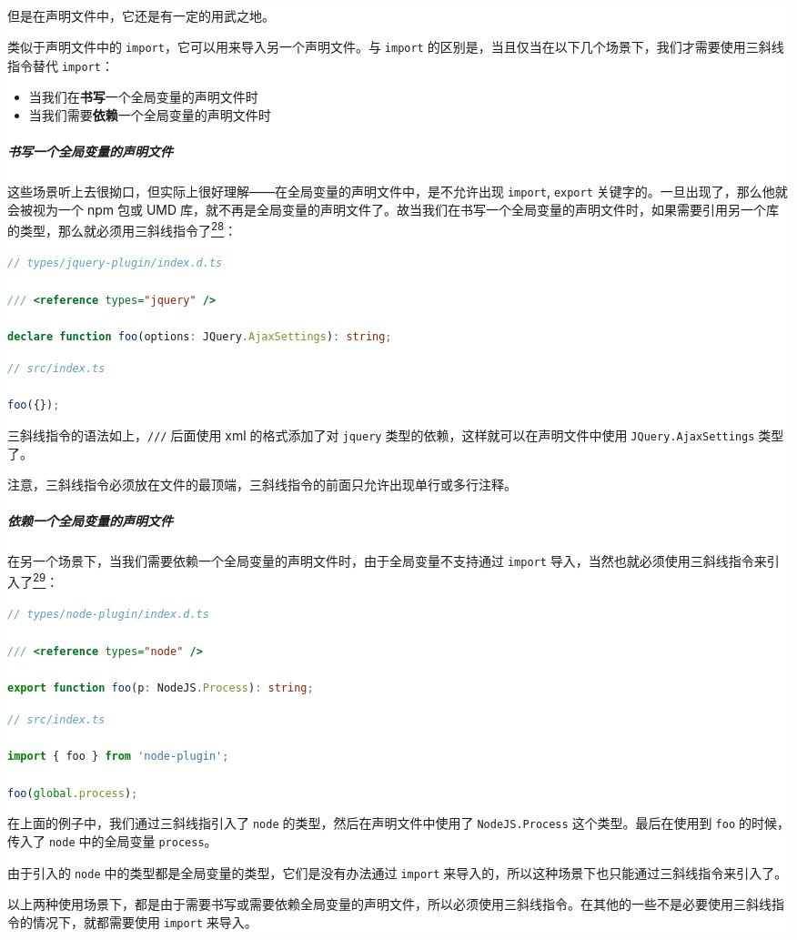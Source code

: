 但是在声明文件中，它还是有一定的用武之地。

类似于声明文件中的 `import`，它可以用来导入另一个声明文件。与 `import` 的区别是，当且仅当在以下几个场景下，我们才需要使用三斜线指令替代 `import`：

-   当我们在**书写**一个全局变量的声明文件时
-   当我们需要**依赖**一个全局变量的声明文件时

##### **书写**一个全局变量的声明文件

这些场景听上去很拗口，但实际上很好理解——在全局变量的声明文件中，是不允许出现 `import`, `export` 关键字的。一旦出现了，那么他就会被视为一个 npm 包或 UMD 库，就不再是全局变量的声明文件了。故当我们在书写一个全局变量的声明文件时，如果需要引用另一个库的类型，那么就必须用三斜线指令了[<sup>28</sup>](https://github.com/xcatliu/typescript-tutorial/tree/master/examples/declaration-files/28-triple-slash-directives)：

```ts
// types/jquery-plugin/index.d.ts

/// <reference types="jquery" />

declare function foo(options: JQuery.AjaxSettings): string;
```

```ts
// src/index.ts

foo({});
```

三斜线指令的语法如上，`///` 后面使用 xml 的格式添加了对 `jquery` 类型的依赖，这样就可以在声明文件中使用 `JQuery.AjaxSettings` 类型了。

注意，三斜线指令必须放在文件的最顶端，三斜线指令的前面只允许出现单行或多行注释。

##### **依赖**一个全局变量的声明文件

在另一个场景下，当我们需要依赖一个全局变量的声明文件时，由于全局变量不支持通过 `import` 导入，当然也就必须使用三斜线指令来引入了[<sup>29</sup>](https://github.com/xcatliu/typescript-tutorial/tree/master/examples/declaration-files/29-triple-slash-directives-global)：

```ts
// types/node-plugin/index.d.ts

/// <reference types="node" />

export function foo(p: NodeJS.Process): string;
```

```ts
// src/index.ts

import { foo } from 'node-plugin';

foo(global.process);
```

在上面的例子中，我们通过三斜线指引入了 `node` 的类型，然后在声明文件中使用了 `NodeJS.Process` 这个类型。最后在使用到 `foo` 的时候，传入了 `node` 中的全局变量 `process`。

由于引入的 `node` 中的类型都是全局变量的类型，它们是没有办法通过 `import` 来导入的，所以这种场景下也只能通过三斜线指令来引入了。

以上两种使用场景下，都是由于需要书写或需要依赖全局变量的声明文件，所以必须使用三斜线指令。在其他的一些不是必要使用三斜线指令的情况下，就都需要使用 `import` 来导入。
